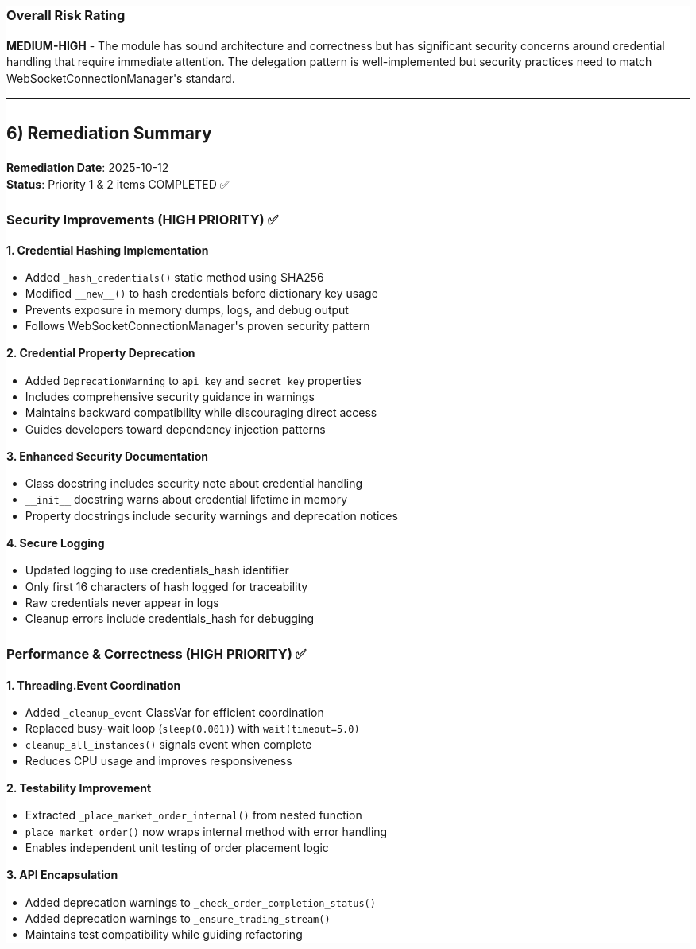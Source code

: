 ### Overall Risk Rating
**MEDIUM-HIGH** - The module has sound architecture and correctness but has significant security concerns around credential handling that require immediate attention. The delegation pattern is well-implemented but security practices need to match WebSocketConnectionManager's standard.

---

## 6) Remediation Summary

**Remediation Date**: 2025-10-12  
**Status**: Priority 1 & 2 items COMPLETED ✅

### Security Improvements (HIGH PRIORITY) ✅

**1. Credential Hashing Implementation**
- Added `_hash_credentials()` static method using SHA256
- Modified `__new__()` to hash credentials before dictionary key usage
- Prevents exposure in memory dumps, logs, and debug output
- Follows WebSocketConnectionManager's proven security pattern

**2. Credential Property Deprecation**
- Added `DeprecationWarning` to `api_key` and `secret_key` properties
- Includes comprehensive security guidance in warnings
- Maintains backward compatibility while discouraging direct access
- Guides developers toward dependency injection patterns

**3. Enhanced Security Documentation**
- Class docstring includes security note about credential handling
- `__init__` docstring warns about credential lifetime in memory
- Property docstrings include security warnings and deprecation notices

**4. Secure Logging**
- Updated logging to use credentials_hash identifier
- Only first 16 characters of hash logged for traceability
- Raw credentials never appear in logs
- Cleanup errors include credentials_hash for debugging

### Performance & Correctness (HIGH PRIORITY) ✅

**1. Threading.Event Coordination**
- Added `_cleanup_event` ClassVar for efficient coordination
- Replaced busy-wait loop (`sleep(0.001)`) with `wait(timeout=5.0)`
- `cleanup_all_instances()` signals event when complete
- Reduces CPU usage and improves responsiveness

**2. Testability Improvement**
- Extracted `_place_market_order_internal()` from nested function
- `place_market_order()` now wraps internal method with error handling
- Enables independent unit testing of order placement logic

**3. API Encapsulation**
- Added deprecation warnings to `_check_order_completion_status()`
- Added deprecation warnings to `_ensure_trading_stream()`
- Maintains test compatibility while guiding refactoring
